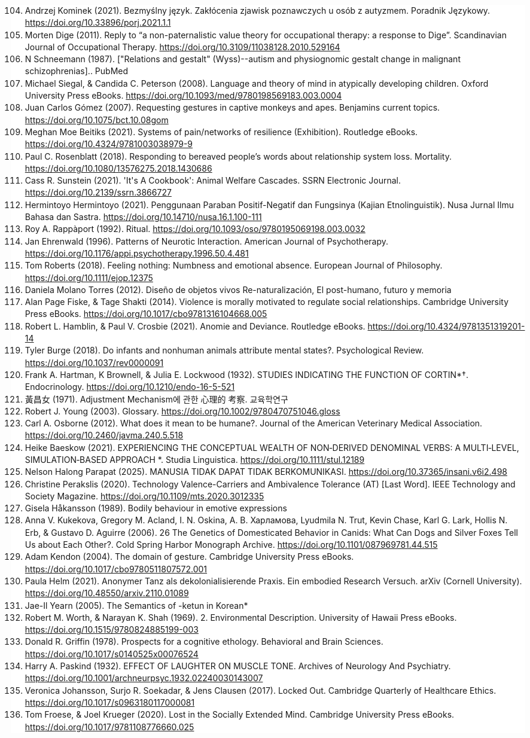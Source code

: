 104. Andrzej Kominek (2021). Bezmyślny język. Zakłócenia zjawisk poznawczych u osób z autyzmem. Poradnik Językowy. https://doi.org/10.33896/porj.2021.1.1
105. Morten Dige (2011). Reply to “a non-paternalistic value theory for occupational therapy: a response to Dige”. Scandinavian Journal of Occupational Therapy. https://doi.org/10.3109/11038128.2010.529164
106. N Schneemann (1987). ["Relations and gestalt" (Wyss)--autism and physiognomic gestalt change in malignant schizophrenias].. PubMed
107. Michael Siegal, & Candida C. Peterson (2008). Language and theory of mind in atypically developing children. Oxford University Press eBooks. https://doi.org/10.1093/med/9780198569183.003.0004
108. Juan Carlos Gómez (2007). Requesting gestures in captive monkeys and apes. Benjamins current topics. https://doi.org/10.1075/bct.10.08gom
109. Meghan Moe Beitiks (2021). Systems of pain/networks of resilience (Exhibition). Routledge eBooks. https://doi.org/10.4324/9781003038979-9
110. Paul C. Rosenblatt (2018). Responding to bereaved people’s words about relationship system loss. Mortality. https://doi.org/10.1080/13576275.2018.1430686
111. Cass R. Sunstein (2021). 'It's A Cookbook': Animal Welfare Cascades. SSRN Electronic Journal. https://doi.org/10.2139/ssrn.3866727
112. Hermintoyo Hermintoyo (2021). Penggunaan Paraban Positif-Negatif dan Fungsinya (Kajian Etnolinguistik). Nusa Jurnal Ilmu Bahasa dan Sastra. https://doi.org/10.14710/nusa.16.1.100-111
113. Roy A. Rappàport (1992). Ritual. https://doi.org/10.1093/oso/9780195069198.003.0032
114. Jan Ehrenwald (1996). Patterns of Neurotic Interaction. American Journal of Psychotherapy. https://doi.org/10.1176/appi.psychotherapy.1996.50.4.481
115. Tom Roberts (2018). Feeling nothing: Numbness and emotional absence. European Journal of Philosophy. https://doi.org/10.1111/ejop.12375
116. Daniela Molano Torres (2012). Diseño de objetos vivos Re-naturalización, El post-humano, futuro y memoria
117. Alan Page Fiske, & Tage Shakti (2014). Violence is morally motivated to regulate social relationships. Cambridge University Press eBooks. https://doi.org/10.1017/cbo9781316104668.005
118. Robert L. Hamblin, & Paul V. Crosbie (2021). Anomie and Deviance. Routledge eBooks. https://doi.org/10.4324/9781351319201-14
119. Tyler Burge (2018). Do infants and nonhuman animals attribute mental states?. Psychological Review. https://doi.org/10.1037/rev0000091
120. Frank A. Hartman, K Brownell, & Julia E. Lockwood (1932). STUDIES INDICATING THE FUNCTION OF CORTIN*†. Endocrinology. https://doi.org/10.1210/endo-16-5-521
121. 黃昌女 (1971). Adjustment Mechanism에 관한 心理的 考察. 교육학연구
122. Robert J. Young (2003). Glossary. https://doi.org/10.1002/9780470751046.gloss
123. Carl A. Osborne (2012). What does it mean to be humane?. Journal of the American Veterinary Medical Association. https://doi.org/10.2460/javma.240.5.518
124. Heike Baeskow (2021). EXPERIENCING THE CONCEPTUAL WEALTH OF NON‐DERIVED DENOMINAL VERBS: A MULTI‐LEVEL, SIMULATION‐BASED APPROACH *. Studia Linguistica. https://doi.org/10.1111/stul.12189
125. Nelson Halong Parapat (2025). MANUSIA TIDAK DAPAT TIDAK BERKOMUNIKASI. https://doi.org/10.37365/insani.v6i2.498
126. Christine Perakslis (2020). Technology Valence-Carriers and Ambivalence Tolerance (AT) [Last Word]. IEEE Technology and Society Magazine. https://doi.org/10.1109/mts.2020.3012335
127. Gisela Håkansson (1989). Bodily behaviour in emotive expressions
128. Anna V. Kukekova, Gregory M. Acland, I. N. Oskina, А. В. Харламова, Lyudmila N. Trut, Kevin Chase, Karl G. Lark, Hollis N. Erb, & Gustavo D. Aguirre (2006). 26 The Genetics of Domesticated Behavior in Canids: What Can Dogs and Silver Foxes Tell Us about Each Other?. Cold Spring Harbor Monograph Archive. https://doi.org/10.1101/087969781.44.515
129. Adam Kendon (2004). The domain of gesture. Cambridge University Press eBooks. https://doi.org/10.1017/cbo9780511807572.001
130. Paula Helm (2021). Anonymer Tanz als dekolonialisierende Praxis. Ein embodied Research Versuch. arXiv (Cornell University). https://doi.org/10.48550/arxiv.2110.01089
131. Jae-Il Yearn (2005). The Semantics of -ketun in Korean*
132. Robert M. Worth, & Narayan K. Shah (1969). 2. Environmental Description. University of Hawaii Press eBooks. https://doi.org/10.1515/9780824885199-003
133. Donald R. Griffin (1978). Prospects for a cognitive ethology. Behavioral and Brain Sciences. https://doi.org/10.1017/s0140525x00076524
134. Harry A. Paskind (1932). EFFECT OF LAUGHTER ON MUSCLE TONE. Archives of Neurology And Psychiatry. https://doi.org/10.1001/archneurpsyc.1932.02240030143007
135. Veronica Johansson, Surjo R. Soekadar, & Jens Clausen (2017). Locked Out. Cambridge Quarterly of Healthcare Ethics. https://doi.org/10.1017/s0963180117000081
136. Tom Froese, & Joel Krueger (2020). Lost in the Socially Extended Mind. Cambridge University Press eBooks. https://doi.org/10.1017/9781108776660.025
